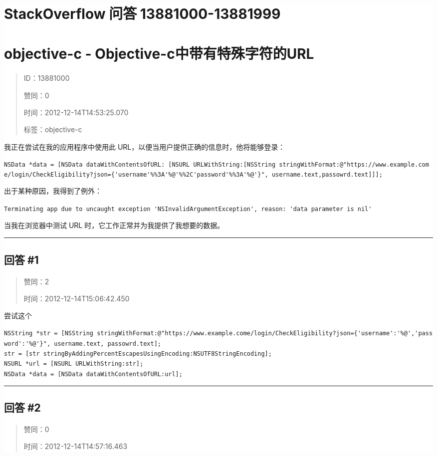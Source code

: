 # StackOverflow 问答 13881000-13881999

# objective-c - Objective-c中带有特殊字符的URL

> ID：13881000
> 
> 赞同：0
> 
> 时间：2012-12-14T14:53:25.070
> 
> 标签：objective-c

我正在尝试在我的应用程序中使用此 URL，以便当用户提供正确的信息时，他将能够登录：

```
NSData *data = [NSData dataWithContentsOfURL: [NSURL URLWithString:[NSString stringWithFormat:@"https://www.example.come/login/CheckEligibility?json={'username'%%3A'%@'%%2C'password'%%3A'%@'}", username.text,passowrd.text]]]; 
```

出于某种原因，我得到了例外：

```
Terminating app due to uncaught exception 'NSInvalidArgumentException', reason: 'data parameter is nil' 
```

当我在浏览器中测试 URL 时，它工作正常并为我提供了我想要的数据。

* * *

## 回答 #1

> 赞同：2
> 
> 时间：2012-12-14T15:06:42.450

尝试这个

```
NSString *str = [NSString stringWithFormat:@"https://www.example.come/login/CheckEligibility?json={'username':'%@','password':'%@'}", username.text, passowrd.text];
str = [str stringByAddingPercentEscapesUsingEncoding:NSUTF8StringEncoding];
NSURL *url = [NSURL URLWithString:str];
NSData *data = [NSData dataWithContentsOfURL:url]; 
```

* * *

## 回答 #2

> 赞同：0
> 
> 时间：2012-12-14T14:57:16.463

